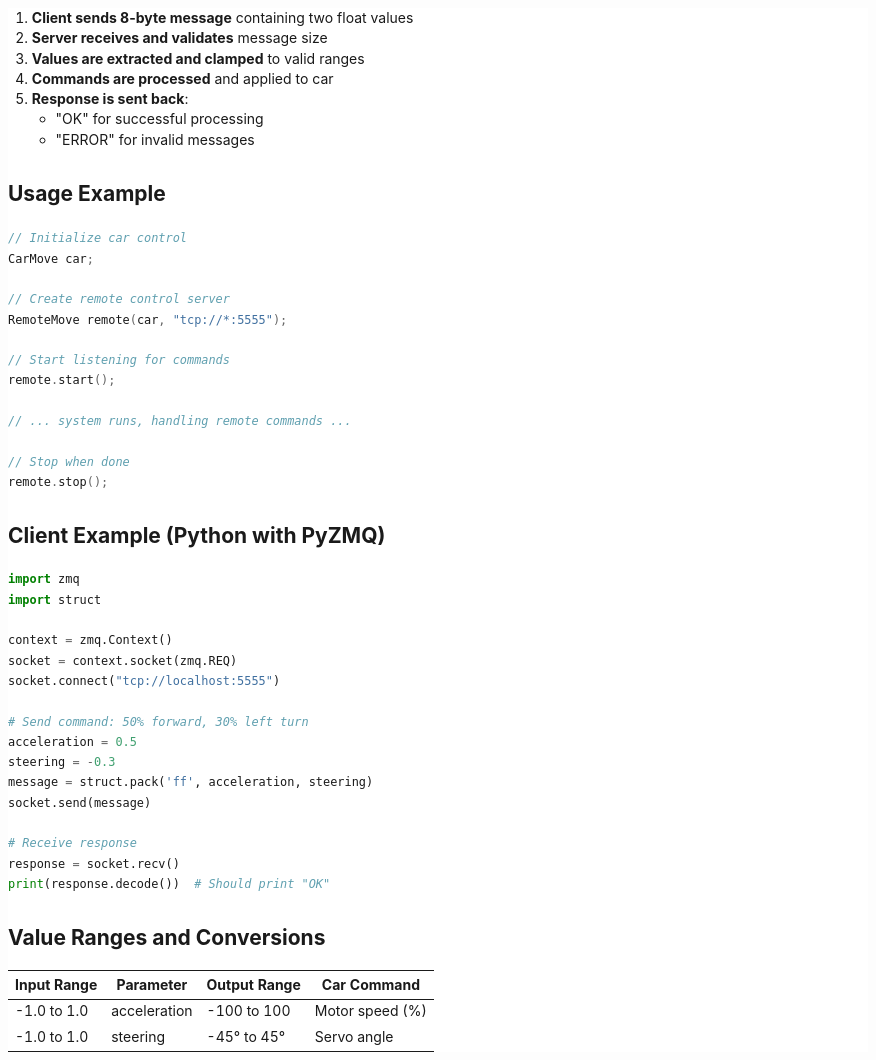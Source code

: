 1. **Client sends 8-byte message** containing two float values
2. **Server receives and validates** message size
3. **Values are extracted and clamped** to valid ranges
4. **Commands are processed** and applied to car
5. **Response is sent back**:
   - "OK" for successful processing
   - "ERROR" for invalid messages

## Usage Example

```cpp
// Initialize car control
CarMove car;

// Create remote control server
RemoteMove remote(car, "tcp://*:5555");

// Start listening for commands
remote.start();

// ... system runs, handling remote commands ...

// Stop when done
remote.stop();
```

## Client Example (Python with PyZMQ)

```python
import zmq
import struct

context = zmq.Context()
socket = context.socket(zmq.REQ)
socket.connect("tcp://localhost:5555")

# Send command: 50% forward, 30% left turn
acceleration = 0.5
steering = -0.3
message = struct.pack('ff', acceleration, steering)
socket.send(message)

# Receive response
response = socket.recv()
print(response.decode())  # Should print "OK"
```

## Value Ranges and Conversions

| Input Range | Parameter | Output Range | Car Command |
|-------------|-----------|--------------|-------------|
| -1.0 to 1.0 | acceleration | -100 to 100 | Motor speed (%) |
| -1.0 to 1.0 | steering | -45° to 45° | Servo angle |
